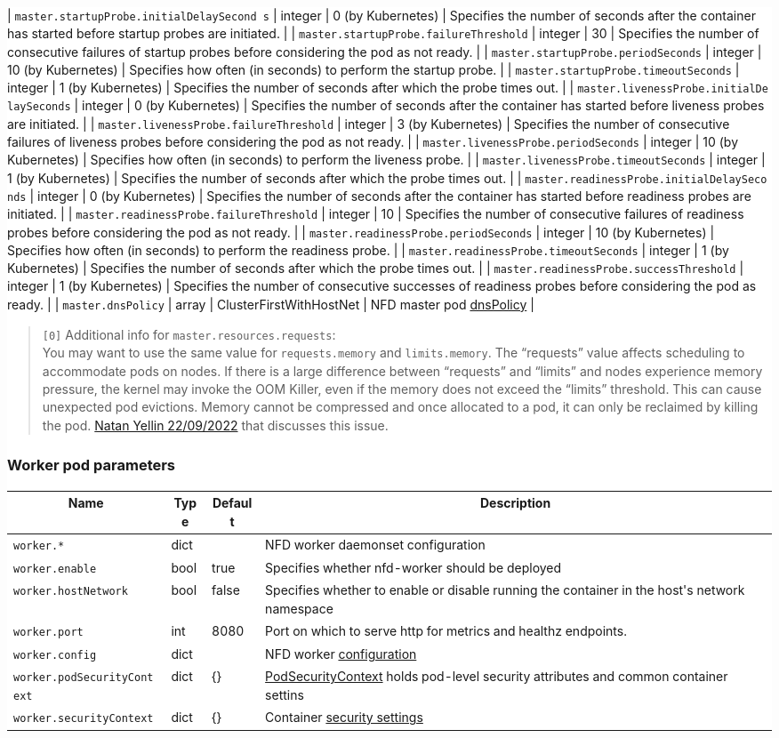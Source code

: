 | `master.startupProbe.initialDelaySecond s`  | integer | 0 (by Kubernetes)                | Specifies the number of seconds after the container has started before startup probes are initiated.                       |
| `master.startupProbe.failureThreshold`      | integer | 30                               | Specifies the number of consecutive failures of startup probes before considering the pod as not ready.                    |
| `master.startupProbe.periodSeconds`         | integer | 10 (by Kubernetes)               | Specifies how often (in seconds) to perform the startup probe.                                                             |
| `master.startupProbe.timeoutSeconds`        | integer | 1 (by Kubernetes)                | Specifies the number of seconds after which the probe times out.                                                           |
| `master.livenessProbe.initialDelaySeconds`  | integer | 0 (by Kubernetes)                | Specifies the number of seconds after the container has started before liveness probes are initiated.                      |
| `master.livenessProbe.failureThreshold`     | integer | 3 (by Kubernetes)                | Specifies the number of consecutive failures of liveness probes before considering the pod as not ready.                   |
| `master.livenessProbe.periodSeconds`        | integer | 10 (by Kubernetes)               | Specifies how often (in seconds) to perform the liveness probe.                                                            |
| `master.livenessProbe.timeoutSeconds`       | integer | 1 (by Kubernetes)                | Specifies the number of seconds after which the probe times out.                                                           |
| `master.readinessProbe.initialDelaySeconds` | integer | 0 (by Kubernetes)                | Specifies the number of seconds after the container has started before readiness probes are initiated.                     |
| `master.readinessProbe.failureThreshold`    | integer | 10                               | Specifies the number of consecutive failures of readiness probes before considering the pod as not ready.                  |
| `master.readinessProbe.periodSeconds`       | integer | 10 (by Kubernetes)               | Specifies how often (in seconds) to perform the readiness probe.                                                           |
| `master.readinessProbe.timeoutSeconds`      | integer | 1 (by Kubernetes)                | Specifies the number of seconds after which the probe times out.                                                           |
| `master.readinessProbe.successThreshold`    | integer | 1 (by Kubernetes)                | Specifies the number of consecutive successes of readiness probes before considering the pod as ready.                     |
| `master.dnsPolicy`                          | array   | ClusterFirstWithHostNet          | NFD master pod [dnsPolicy][dnspolicy]                                                                                      |

> `[0]` Additional info for `master.resources.requests`: \
> You may want to use the same value for `requests.memory` and `limits.memory`.
> The “requests” value affects scheduling to accommodate pods on nodes.
> If there is a large difference between “requests” and “limits” and nodes
> experience memory pressure, the kernel may invoke the OOM Killer, even if
> the memory does not exceed the “limits” threshold.
> This can cause unexpected pod evictions. Memory cannot be compressed and
> once allocated to a pod, it can only be reclaimed by killing the pod.
> [Natan Yellin 22/09/2022](https://home.robusta.dev/blog/kubernetes-memory-limit)
> that discusses this issue.

### Worker pod parameters

| Name                                        | Type    | Default                 | Description                                                                                                                                                     |
|---------------------------------------------|---------|-------------------------|-----------------------------------------------------------------------------------------------------------------------------------------------------------------|
| `worker.*`                                  | dict    |                         | NFD worker daemonset configuration                                                                                                                              |
| `worker.enable`                             | bool    | true                    | Specifies whether nfd-worker should be deployed                                                                                                                 |
| `worker.hostNetwork`                        | bool    | false                   | Specifies whether to enable or disable running the container in the host's network namespace                                                                    |
| `worker.port`                               | int     | 8080                    | Port on which to serve http for metrics and healthz endpoints.                                                                                                  |
| `worker.config`                             | dict    |                         | NFD worker [configuration](../reference/worker-configuration-reference)                                                                                         |
| `worker.podSecurityContext`                 | dict    | {}                      | [PodSecurityContext][podsecuritycontext] holds pod-level security attributes and common container settins                                                       |
| `worker.securityContext`                    | dict    | {}                      | Container [security settings][containersecuritycontext]                                                                                                         |

[containersecuritycontext]: https://kubernetes.io/docs/tasks/configure-pod-container/security-context/#set-the-security-context-for-a-container
[daemonsetspec]: https://kubernetes.io/docs/reference/kubernetes-api/workload-resources/daemon-set-v1/#DaemonSetSpec
[dnspolicy]: https://kubernetes.io/docs/concepts/services-networking/dns-pod-service/#pod-s-dns-policy
[annotations]: https://kubernetes.io/docs/concepts/overview/working-with-objects/annotations
[imagepullsecrets]: https://kubernetes.io/docs/concepts/containers/images#specifying-imagepullsecrets-on-a-pod
[node-affinity]: https://kubernetes.io/docs/tasks/configure-pod-container/assign-pods-nodes-using-node-affinity
[nodeselector]: https://kubernetes.io/docs/concepts/scheduling-eviction/assign-pod-node/#nodeselector
[podsecuritycontext]: https://kubernetes.io/docs/tasks/configure-pod-container/security-context/#set-the-security-context-for-a-pod
[priorityclass]: https://kubernetes.io/docs/concepts/scheduling-eviction/pod-priority-preemption
[requests-and-limits]: https://kubernetes.io/docs/concepts/configuration/manage-resources-containers/#requests-and-limits
[revisionhistorylimit]: https://kubernetes.io/docs/concepts/workloads/controllers/deployment/#revision-history-limit
[rbac]: https://kubernetes.io/docs/reference/access-authn-authz/rbac/
[toleration]: https://kubernetes.io/docs/concepts/scheduling-eviction/taint-and-toleration/
[updatestrategy]: https://kubernetes.io/docs/tasks/manage-daemon/update-daemon-set/#performing-a-rolling-update